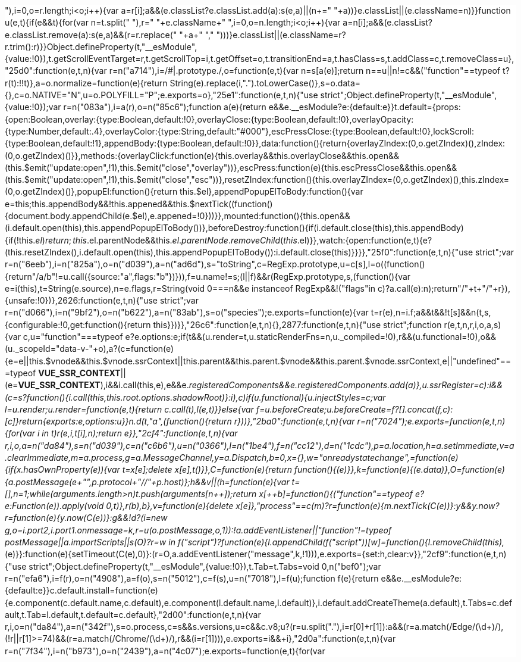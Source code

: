 "),i=0,o=r.length;i<o;i++){var a=r[i];a&&(e.classList?e.classList.add(a):s(e,a)||(n+=" "+a))}e.classList||(e.className=n)}}function u(e,t){if(e&&t){for(var n=t.split(" "),r=" "+e.className+" ",i=0,o=n.length;i<o;i++){var a=n[i];a&&(e.classList?e.classList.remove(a):s(e,a)&&(r=r.replace(" "+a+" "," ")))}e.classList||(e.className=r?r.trim():r)}}Object.defineProperty(t,"__esModule",{value:!0}),t.getScrollEventTarget=r,t.getScrollTop=i,t.getOffset=o,t.transitionEnd=a,t.hasClass=s,t.addClass=c,t.removeClass=u},"25d0":function(e,t,n){var r=n("a714"),i=/#|\.prototype\./,o=function(e,t){var n=s[a(e)];return n==u||n!=c&&("function"==typeof t?r(t):!!t)},a=o.normalize=function(e){return String(e).replace(i,".").toLowerCase()},s=o.data={},c=o.NATIVE="N",u=o.POLYFILL="P";e.exports=o},"25e1":function(e,t,n){"use strict";Object.defineProperty(t,"__esModule",{value:!0});var r=n("083a"),i=a(r),o=n("85c6");function a(e){return e&&e.__esModule?e:{default:e}}t.default={props:{open:Boolean,overlay:{type:Boolean,default:!0},overlayClose:{type:Boolean,default:!0},overlayOpacity:{type:Number,default:.4},overlayColor:{type:String,default:"#000"},escPressClose:{type:Boolean,default:!0},lockScroll:{type:Boolean,default:!1},appendBody:{type:Boolean,default:!0}},data:function(){return{overlayZIndex:(0,o.getZIndex)(),zIndex:(0,o.getZIndex)()}},methods:{overlayClick:function(e){this.overlay&&this.overlayClose&&this.open&&(this.$emit("update:open",!1),this.$emit("close","overlay"))},escPress:function(e){this.escPressClose&&this.open&&(this.$emit("update:open",!1),this.$emit("close","esc"))},resetZIndex:function(){this.overlayZIndex=(0,o.getZIndex)(),this.zIndex=(0,o.getZIndex)()},popupEl:function(){return this.$el},appendPopupElToBody:function(){var e=this;this.appendBody&&!this.appened&&this.$nextTick((function(){document.body.appendChild(e.$el),e.appened=!0}))}},mounted:function(){this.open&&(i.default.open(this),this.appendPopupElToBody())},beforeDestroy:function(){if(i.default.close(this),this.appendBody){if(!this.$el)return;this.$el.parentNode&&this.$el.parentNode.removeChild(this.$el)}},watch:{open:function(e,t){e?(this.resetZIndex(),i.default.open(this),this.appendPopupElToBody()):i.default.close(this)}}}},"25f0":function(e,t,n){"use strict";var r=n("6eeb"),i=n("825a"),o=n("d039"),a=n("ad6d"),s="toString",c=RegExp.prototype,u=c[s],l=o((function(){return"/a/b"!=u.call({source:"a",flags:"b"})})),f=u.name!=s;(l||f)&&r(RegExp.prototype,s,(function(){var e=i(this),t=String(e.source),n=e.flags,r=String(void 0===n&&e instanceof RegExp&&!("flags"in c)?a.call(e):n);return"/"+t+"/"+r}),{unsafe:!0})},2626:function(e,t,n){"use strict";var r=n("d066"),i=n("9bf2"),o=n("b622"),a=n("83ab"),s=o("species");e.exports=function(e){var t=r(e),n=i.f;a&&t&&!t[s]&&n(t,s,{configurable:!0,get:function(){return this}})}},"26c6":function(e,t,n){},2877:function(e,t,n){"use strict";function r(e,t,n,r,i,o,a,s){var c,u="function"===typeof e?e.options:e;if(t&&(u.render=t,u.staticRenderFns=n,u._compiled=!0),r&&(u.functional=!0),o&&(u._scopeId="data-v-"+o),a?(c=function(e){e=e||this.$vnode&&this.$vnode.ssrContext||this.parent&&this.parent.$vnode&&this.parent.$vnode.ssrContext,e||"undefined"===typeof __VUE_SSR_CONTEXT__||(e=__VUE_SSR_CONTEXT__),i&&i.call(this,e),e&&e._registeredComponents&&e._registeredComponents.add(a)},u._ssrRegister=c):i&&(c=s?function(){i.call(this,this.$root.$options.shadowRoot)}:i),c)if(u.functional){u._injectStyles=c;var l=u.render;u.render=function(e,t){return c.call(t),l(e,t)}}else{var f=u.beforeCreate;u.beforeCreate=f?[].concat(f,c):[c]}return{exports:e,options:u}}n.d(t,"a",(function(){return r}))},"2ba0":function(e,t,n){var r=n("7024");e.exports=function(e,t,n){for(var i in t)r(e,i,t[i],n);return e}},"2cf4":function(e,t,n){var r,i,o,a=n("da84"),s=n("d039"),c=n("c6b6"),u=n("0366"),l=n("1be4"),f=n("cc12"),d=n("1cdc"),p=a.location,h=a.setImmediate,v=a.clearImmediate,m=a.process,g=a.MessageChannel,y=a.Dispatch,b=0,x={},w="onreadystatechange",_=function(e){if(x.hasOwnProperty(e)){var t=x[e];delete x[e],t()}},C=function(e){return function(){_(e)}},k=function(e){_(e.data)},O=function(e){a.postMessage(e+"",p.protocol+"//"+p.host)};h&&v||(h=function(e){var t=[],n=1;while(arguments.length>n)t.push(arguments[n++]);return x[++b]=function(){("function"==typeof e?e:Function(e)).apply(void 0,t)},r(b),b},v=function(e){delete x[e]},"process"==c(m)?r=function(e){m.nextTick(C(e))}:y&&y.now?r=function(e){y.now(C(e))}:g&&!d?(i=new g,o=i.port2,i.port1.onmessage=k,r=u(o.postMessage,o,1)):!a.addEventListener||"function"!=typeof postMessage||a.importScripts||s(O)?r=w in f("script")?function(e){l.appendChild(f("script"))[w]=function(){l.removeChild(this),_(e)}}:function(e){setTimeout(C(e),0)}:(r=O,a.addEventListener("message",k,!1))),e.exports={set:h,clear:v}},"2cf9":function(e,t,n){"use strict";Object.defineProperty(t,"__esModule",{value:!0}),t.Tab=t.Tabs=void 0,n("bef0");var r=n("efa6"),i=f(r),o=n("4908"),a=f(o),s=n("5012"),c=f(s),u=n("7018"),l=f(u);function f(e){return e&&e.__esModule?e:{default:e}}c.default.install=function(e){e.component(c.default.name,c.default),e.component(l.default.name,l.default)},i.default.addCreateTheme(a.default),t.Tabs=c.default,t.Tab=l.default,t.default=c.default},"2d00":function(e,t,n){var r,i,o=n("da84"),a=n("342f"),s=o.process,c=s&&s.versions,u=c&&c.v8;u?(r=u.split("."),i=r[0]+r[1]):a&&(r=a.match(/Edge\/(\d+)/),(!r||r[1]>=74)&&(r=a.match(/Chrome\/(\d+)/),r&&(i=r[1]))),e.exports=i&&+i},"2d0a":function(e,t,n){var r=n("7f34"),i=n("b973"),o=n("2439"),a=n("4c07");e.exports=function(e,t){for(var